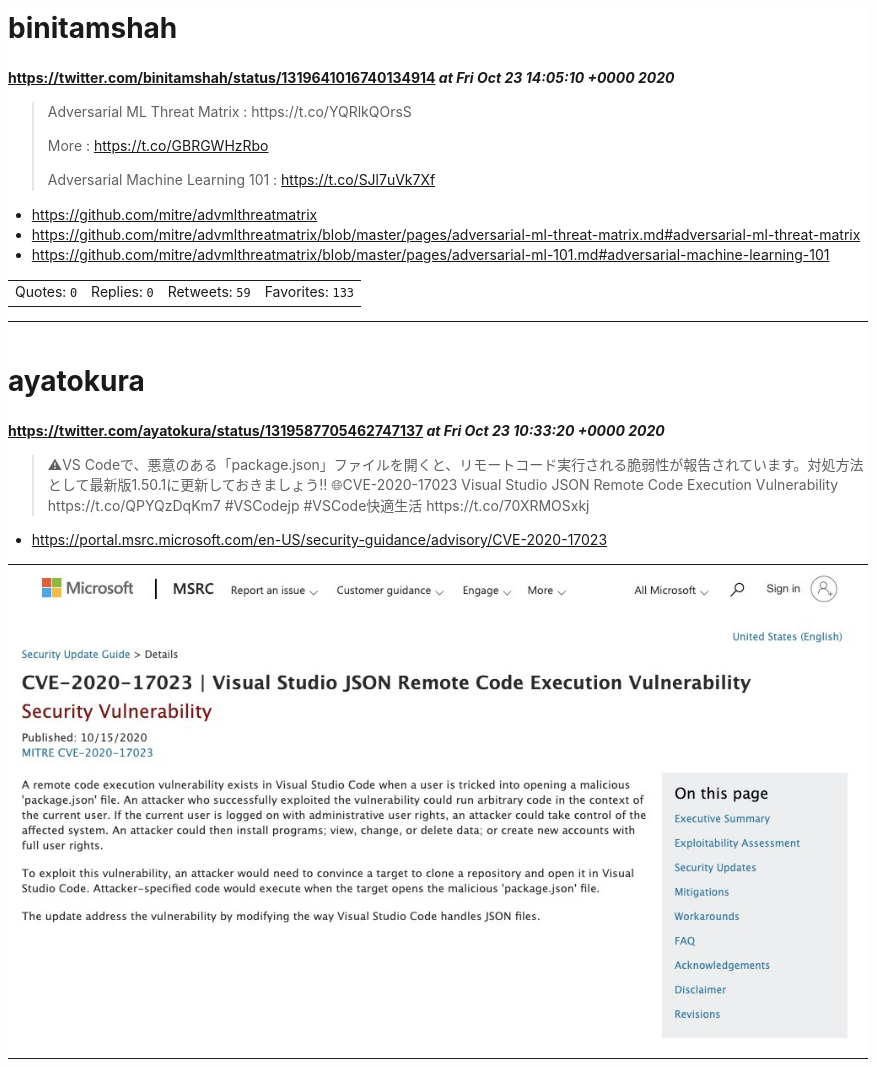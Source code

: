 # binitamshah
**https://twitter.com/binitamshah/status/1319641016740134914 _at Fri Oct 23 14:05:10 +0000 2020_**
<blockquote>
Adversarial ML Threat Matrix : https://t.co/YQRlkQOrsS 

More : https://t.co/GBRGWHzRbo

Adversarial Machine Learning 101 : https://t.co/SJl7uVk7Xf
</blockquote>

* https://github.com/mitre/advmlthreatmatrix
* https://github.com/mitre/advmlthreatmatrix/blob/master/pages/adversarial-ml-threat-matrix.md#adversarial-ml-threat-matrix
* https://github.com/mitre/advmlthreatmatrix/blob/master/pages/adversarial-ml-101.md#adversarial-machine-learning-101

<table><tr>
<td>Quotes: <code>0</code></td>
<td>Replies: <code>0</code></td>
<td>Retweets: <code>59</code></td>
<td>Favorites: <code>133</code></td>
</tr></table>

---
# ayatokura
**https://twitter.com/ayatokura/status/1319587705462747137 _at Fri Oct 23 10:33:20 +0000 2020_**
<blockquote>
⚠️VS Codeで、悪意のある「package.json」ファイルを開くと、リモートコード実行される脆弱性が報告されています。対処方法として最新版1.50.1に更新しておきましょう‼️
🌐CVE-2020-17023 Visual Studio JSON Remote Code Execution Vulnerability
https://t.co/QPYQzDqKm7
#VSCodejp #VSCode快適生活 https://t.co/70XRMOSxkj
</blockquote>

* https://portal.msrc.microsoft.com/en-US/security-guidance/advisory/CVE-2020-17023

<table><tr>
<td><img src="pictures/http+++pbs.twimg.com+media+ElAd4xYU8AAjAVM.jpg" alt="http://pbs.twimg.com/media/ElAd4xYU8AAjAVM.jpg"></td>
</tr></table>